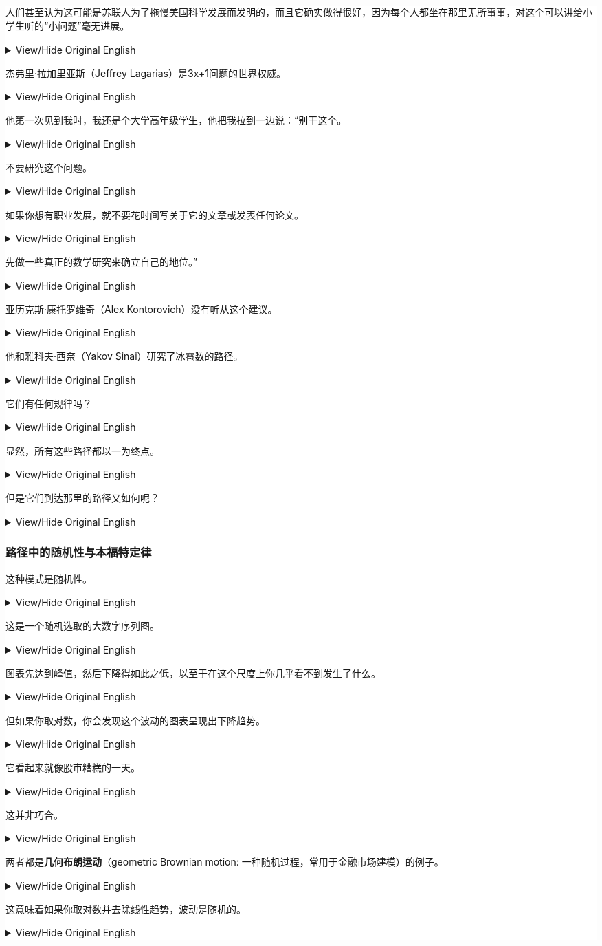 人们甚至认为这可能是苏联人为了拖慢美国科学发展而发明的，而且它确实做得很好，因为每个人都坐在那里无所事事，对这个可以讲给小学生听的“小问题”毫无进展。
<details><summary>View/Hide Original English</summary></details>

杰弗里·拉加里亚斯（Jeffrey Lagarias）是3x+1问题的世界权威。
<details><summary>View/Hide Original English</summary></details>

他第一次见到我时，我还是个大学高年级学生，他把我拉到一边说：“别干这个。
<details><summary>View/Hide Original English</summary></details>

不要研究这个问题。
<details><summary>View/Hide Original English</summary></details>

如果你想有职业发展，就不要花时间写关于它的文章或发表任何论文。
<details><summary>View/Hide Original English</summary></details>

先做一些真正的数学研究来确立自己的地位。”
<details><summary>View/Hide Original English</summary></details>

亚历克斯·康托罗维奇（Alex Kontorovich）没有听从这个建议。
<details><summary>View/Hide Original English</summary></details>

他和雅科夫·西奈（Yakov Sinai）研究了冰雹数的路径。
<details><summary>View/Hide Original English</summary></details>

它们有任何规律吗？
<details><summary>View/Hide Original English</summary></details>

显然，所有这些路径都以一为终点。
<details><summary>View/Hide Original English</summary></details>

但是它们到达那里的路径又如何呢？
<details><summary>View/Hide Original English</summary></details>

### 路径中的随机性与本福特定律

这种模式是随机性。
<details><summary>View/Hide Original English</summary></details>

这是一个随机选取的大数字序列图。
<details><summary>View/Hide Original English</summary></details>

图表先达到峰值，然后下降得如此之低，以至于在这个尺度上你几乎看不到发生了什么。
<details><summary>View/Hide Original English</summary></details>

但如果你取对数，你会发现这个波动的图表呈现出下降趋势。
<details><summary>View/Hide Original English</summary></details>

它看起来就像股市糟糕的一天。
<details><summary>View/Hide Original English</summary></details>

这并非巧合。
<details><summary>View/Hide Original English</summary></details>

两者都是**几何布朗运动**（geometric Brownian motion: 一种随机过程，常用于金融市场建模）的例子。
<details><summary>View/Hide Original English</summary></details>

这意味着如果你取对数并去除线性趋势，波动是随机的。
<details><summary>View/Hide Original English</summary></details>
